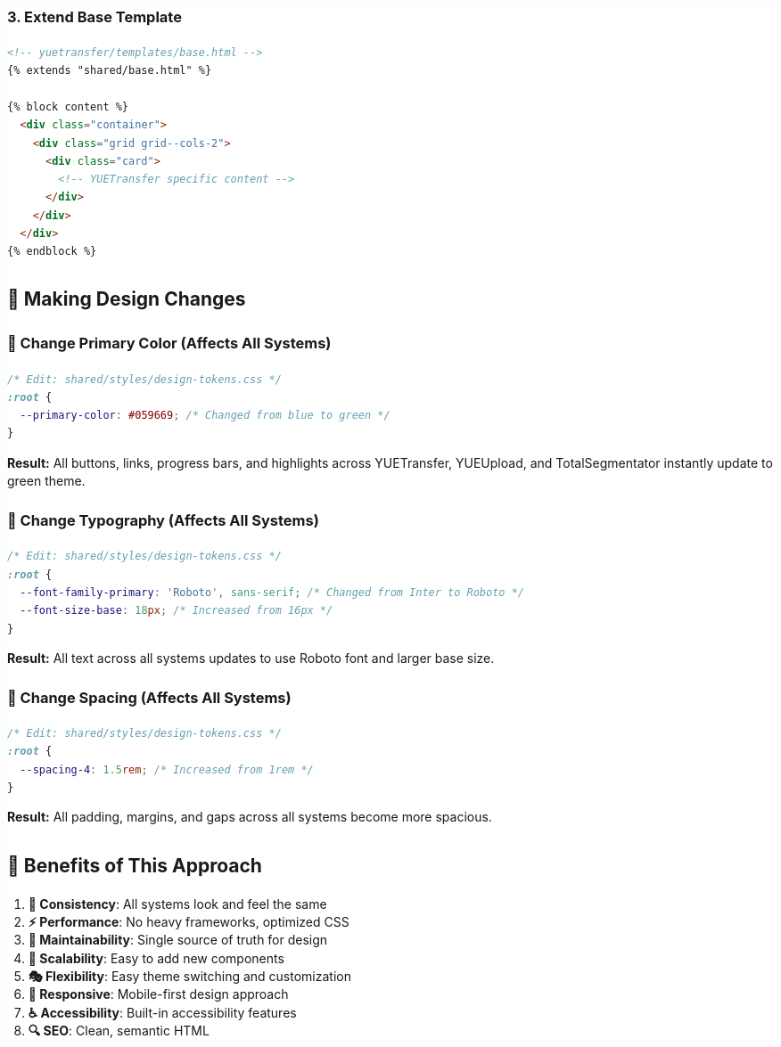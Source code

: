 ### **3. Extend Base Template**
```html
<!-- yuetransfer/templates/base.html -->
{% extends "shared/base.html" %}

{% block content %}
  <div class="container">
    <div class="grid grid--cols-2">
      <div class="card">
        <!-- YUETransfer specific content -->
      </div>
    </div>
  </div>
{% endblock %}
```

## 🔄 **Making Design Changes**

### **🎨 Change Primary Color (Affects All Systems)**
```css
/* Edit: shared/styles/design-tokens.css */
:root {
  --primary-color: #059669; /* Changed from blue to green */
}
```
**Result:** All buttons, links, progress bars, and highlights across YUETransfer, YUEUpload, and TotalSegmentator instantly update to green theme.

### **📝 Change Typography (Affects All Systems)**
```css
/* Edit: shared/styles/design-tokens.css */
:root {
  --font-family-primary: 'Roboto', sans-serif; /* Changed from Inter to Roboto */
  --font-size-base: 18px; /* Increased from 16px */
}
```
**Result:** All text across all systems updates to use Roboto font and larger base size.

### **📏 Change Spacing (Affects All Systems)**
```css
/* Edit: shared/styles/design-tokens.css */
:root {
  --spacing-4: 1.5rem; /* Increased from 1rem */
}
```
**Result:** All padding, margins, and gaps across all systems become more spacious.

## 🎯 **Benefits of This Approach**

1. **🎨 Consistency**: All systems look and feel the same
2. **⚡ Performance**: No heavy frameworks, optimized CSS
3. **🔧 Maintainability**: Single source of truth for design
4. **🚀 Scalability**: Easy to add new components
5. **🎭 Flexibility**: Easy theme switching and customization
6. **📱 Responsive**: Mobile-first design approach
7. **♿ Accessibility**: Built-in accessibility features
8. **🔍 SEO**: Clean, semantic HTML
